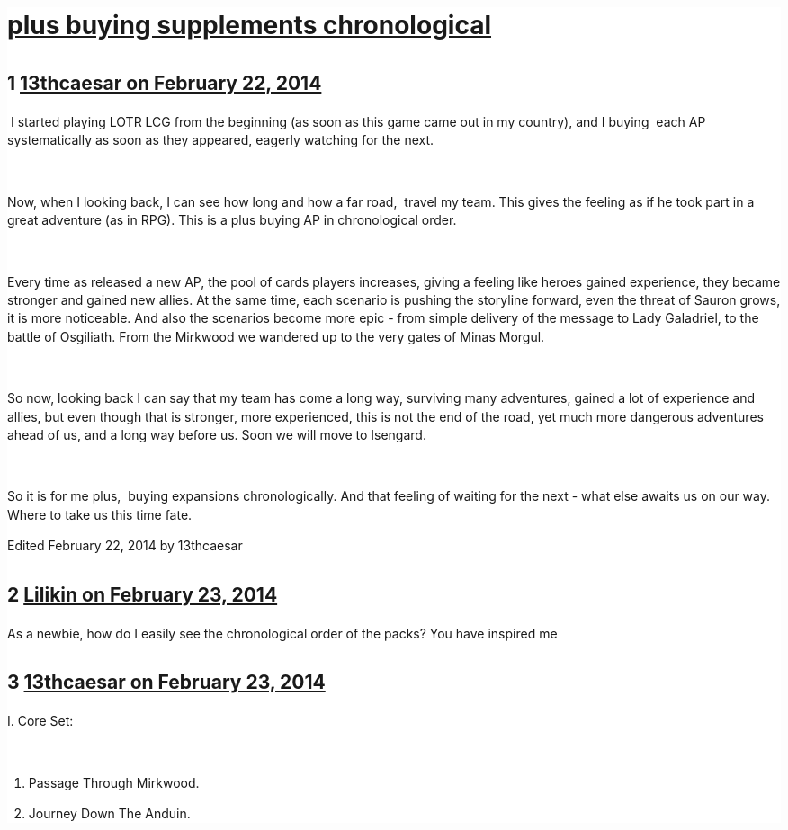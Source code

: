 # [plus buying supplements chronological](https://community.fantasyflightgames.com/topic/99852-plus-buying-supplements-chronological/)

## 1 [13thcaesar on February 22, 2014](https://community.fantasyflightgames.com/topic/99852-plus-buying-supplements-chronological/?do=findComment&comment=992513)

 I started playing LOTR LCG from the beginning (as soon as this game came out in my country), and I buying  each AP systematically as soon as they appeared, eagerly watching for the next. 

 

Now, when I looking back, I can see how long and how a far road,  travel my team. This gives the feeling as if he took part in a great adventure (as in RPG). This is a plus buying AP in chronological order.

 

Every time as released a new AP, the pool of cards players increases, giving a feeling like heroes gained experience, they became stronger and gained new allies. At the same time, each scenario is pushing the storyline forward, even the threat of Sauron grows, it is more noticeable. And also the scenarios become more epic - from simple delivery of the message to Lady Galadriel, to the battle of Osgiliath. From the Mirkwood we wandered up to the very gates of Minas Morgul.

 

So now, looking back I can say that my team has come a long way, surviving many adventures, gained a lot of experience and allies, but even though that is stronger, more experienced, this is not the end of the road, yet much more dangerous adventures ahead of us, and a long way before us. Soon we will move to Isengard.

 

So it is for me plus,  buying expansions chronologically. And that feeling of waiting for the next - what else awaits us on our way. Where to take us this time fate.

Edited February 22, 2014 by 13thcaesar

## 2 [Lilikin on February 23, 2014](https://community.fantasyflightgames.com/topic/99852-plus-buying-supplements-chronological/?do=findComment&comment=993194)

As a newbie, how do I easily see the chronological order of the packs? You have inspired me

## 3 [13thcaesar on February 23, 2014](https://community.fantasyflightgames.com/topic/99852-plus-buying-supplements-chronological/?do=findComment&comment=993210)

I. Core Set:

 

1. Passage Through Mirkwood.

2. Journey Down The Anduin.
